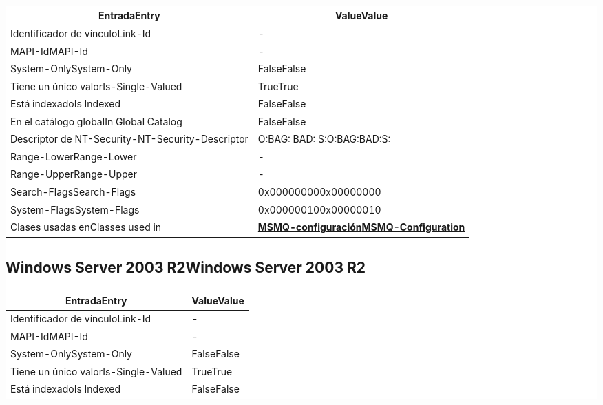 

| <span data-ttu-id="2cb30-153">Entrada</span><span class="sxs-lookup"><span data-stu-id="2cb30-153">Entry</span></span> | <span data-ttu-id="2cb30-154">Value</span><span class="sxs-lookup"><span data-stu-id="2cb30-154">Value</span></span> |
|------------------------|--------------------------------------------------------------|
| <span data-ttu-id="2cb30-155">Identificador de vínculo</span><span class="sxs-lookup"><span data-stu-id="2cb30-155">Link-Id</span></span>                | \-                                                           |
| <span data-ttu-id="2cb30-156">MAPI-Id</span><span class="sxs-lookup"><span data-stu-id="2cb30-156">MAPI-Id</span></span>                | \-                                                           |
| <span data-ttu-id="2cb30-157">System-Only</span><span class="sxs-lookup"><span data-stu-id="2cb30-157">System-Only</span></span>            | <span data-ttu-id="2cb30-158">False</span><span class="sxs-lookup"><span data-stu-id="2cb30-158">False</span></span>                                                        |
| <span data-ttu-id="2cb30-159">Tiene un único valor</span><span class="sxs-lookup"><span data-stu-id="2cb30-159">Is-Single-Valued</span></span>       | <span data-ttu-id="2cb30-160">True</span><span class="sxs-lookup"><span data-stu-id="2cb30-160">True</span></span>                                                         |
| <span data-ttu-id="2cb30-161">Está indexado</span><span class="sxs-lookup"><span data-stu-id="2cb30-161">Is Indexed</span></span>             | <span data-ttu-id="2cb30-162">False</span><span class="sxs-lookup"><span data-stu-id="2cb30-162">False</span></span>                                                        |
| <span data-ttu-id="2cb30-163">En el catálogo global</span><span class="sxs-lookup"><span data-stu-id="2cb30-163">In Global Catalog</span></span>      | <span data-ttu-id="2cb30-164">False</span><span class="sxs-lookup"><span data-stu-id="2cb30-164">False</span></span>                                                        |
| <span data-ttu-id="2cb30-165">Descriptor de NT-Security-</span><span class="sxs-lookup"><span data-stu-id="2cb30-165">NT-Security-Descriptor</span></span> | <span data-ttu-id="2cb30-166">O:BAG: BAD: S:</span><span class="sxs-lookup"><span data-stu-id="2cb30-166">O:BAG:BAD:S:</span></span>                                                 |
| <span data-ttu-id="2cb30-167">Range-Lower</span><span class="sxs-lookup"><span data-stu-id="2cb30-167">Range-Lower</span></span>            | \-                                                           |
| <span data-ttu-id="2cb30-168">Range-Upper</span><span class="sxs-lookup"><span data-stu-id="2cb30-168">Range-Upper</span></span>            | \-                                                           |
| <span data-ttu-id="2cb30-169">Search-Flags</span><span class="sxs-lookup"><span data-stu-id="2cb30-169">Search-Flags</span></span>           | <span data-ttu-id="2cb30-170">0x00000000</span><span class="sxs-lookup"><span data-stu-id="2cb30-170">0x00000000</span></span>                                                   |
| <span data-ttu-id="2cb30-171">System-Flags</span><span class="sxs-lookup"><span data-stu-id="2cb30-171">System-Flags</span></span>           | <span data-ttu-id="2cb30-172">0x00000010</span><span class="sxs-lookup"><span data-stu-id="2cb30-172">0x00000010</span></span>                                                   |
| <span data-ttu-id="2cb30-173">Clases usadas en</span><span class="sxs-lookup"><span data-stu-id="2cb30-173">Classes used in</span></span>        | [<span data-ttu-id="2cb30-174">**MSMQ-configuración**</span><span class="sxs-lookup"><span data-stu-id="2cb30-174">**MSMQ-Configuration**</span></span>](c-msmqconfiguration.md)<br/> |



## <a name="windows-server-2003-r2"></a><span data-ttu-id="2cb30-175">Windows Server 2003 R2</span><span class="sxs-lookup"><span data-stu-id="2cb30-175">Windows Server 2003 R2</span></span>



| <span data-ttu-id="2cb30-176">Entrada</span><span class="sxs-lookup"><span data-stu-id="2cb30-176">Entry</span></span> | <span data-ttu-id="2cb30-177">Value</span><span class="sxs-lookup"><span data-stu-id="2cb30-177">Value</span></span> |
|------------------------|--------------------------------------------------------------|
| <span data-ttu-id="2cb30-178">Identificador de vínculo</span><span class="sxs-lookup"><span data-stu-id="2cb30-178">Link-Id</span></span>                | \-                                                           |
| <span data-ttu-id="2cb30-179">MAPI-Id</span><span class="sxs-lookup"><span data-stu-id="2cb30-179">MAPI-Id</span></span>                | \-                                                           |
| <span data-ttu-id="2cb30-180">System-Only</span><span class="sxs-lookup"><span data-stu-id="2cb30-180">System-Only</span></span>            | <span data-ttu-id="2cb30-181">False</span><span class="sxs-lookup"><span data-stu-id="2cb30-181">False</span></span>                                                        |
| <span data-ttu-id="2cb30-182">Tiene un único valor</span><span class="sxs-lookup"><span data-stu-id="2cb30-182">Is-Single-Valued</span></span>       | <span data-ttu-id="2cb30-183">True</span><span class="sxs-lookup"><span data-stu-id="2cb30-183">True</span></span>                                                         |
| <span data-ttu-id="2cb30-184">Está indexado</span><span class="sxs-lookup"><span data-stu-id="2cb30-184">Is Indexed</span></span>             | <span data-ttu-id="2cb30-185">False</span><span class="sxs-lookup"><span data-stu-id="2cb30-185">False</span></span>                                                        |